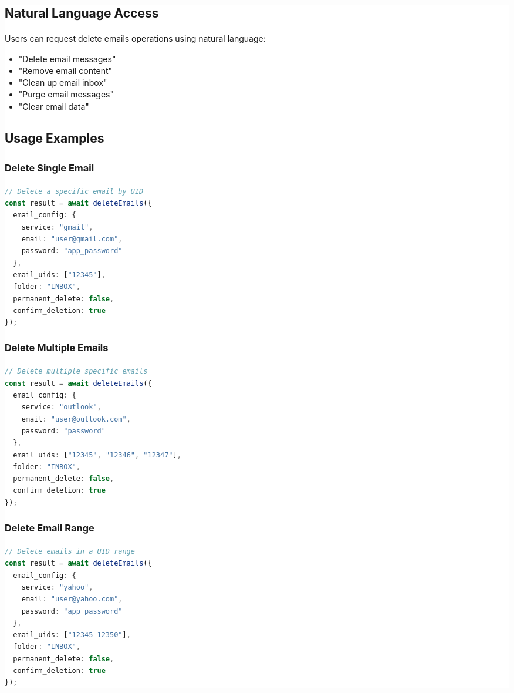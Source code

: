 
## Natural Language Access
Users can request delete emails operations using natural language:
- "Delete email messages"
- "Remove email content"
- "Clean up email inbox"
- "Purge email messages"
- "Clear email data"
## Usage Examples

### Delete Single Email
```typescript
// Delete a specific email by UID
const result = await deleteEmails({
  email_config: {
    service: "gmail",
    email: "user@gmail.com",
    password: "app_password"
  },
  email_uids: ["12345"],
  folder: "INBOX",
  permanent_delete: false,
  confirm_deletion: true
});
```

### Delete Multiple Emails
```typescript
// Delete multiple specific emails
const result = await deleteEmails({
  email_config: {
    service: "outlook",
    email: "user@outlook.com",
    password: "password"
  },
  email_uids: ["12345", "12346", "12347"],
  folder: "INBOX",
  permanent_delete: false,
  confirm_deletion: true
});
```

### Delete Email Range
```typescript
// Delete emails in a UID range
const result = await deleteEmails({
  email_config: {
    service: "yahoo",
    email: "user@yahoo.com",
    password: "app_password"
  },
  email_uids: ["12345-12350"],
  folder: "INBOX",
  permanent_delete: false,
  confirm_deletion: true
});
```

